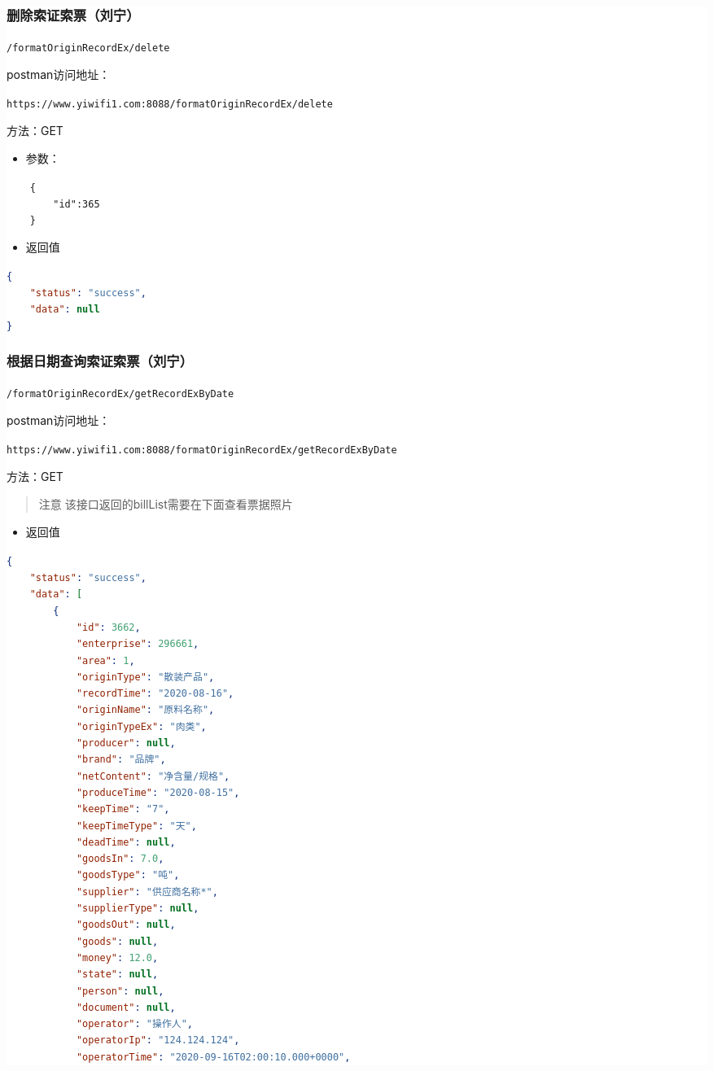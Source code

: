 ### 删除索证索票（刘宁）

`/formatOriginRecordEx/delete`

postman访问地址：

`https://www.yiwifi1.com:8088/formatOriginRecordEx/delete`

方法：GET

- 参数：
```
    {
        "id":365
    }
```

- 返回值
```json
{
    "status": "success",
    "data": null
}
```

### 根据日期查询索证索票（刘宁）

`/formatOriginRecordEx/getRecordExByDate`

postman访问地址：

`https://www.yiwifi1.com:8088/formatOriginRecordEx/getRecordExByDate`

方法：GET
>注意 该接口返回的billList需要在下面查看票据照片
- 返回值
```json
{
    "status": "success",
    "data": [
        {
            "id": 3662,
            "enterprise": 296661,
            "area": 1,
            "originType": "散装产品",
            "recordTime": "2020-08-16",
            "originName": "原料名称",
            "originTypeEx": "肉类",
            "producer": null,
            "brand": "品牌",
            "netContent": "净含量/规格",
            "produceTime": "2020-08-15",
            "keepTime": "7",
            "keepTimeType": "天",
            "deadTime": null,
            "goodsIn": 7.0,
            "goodsType": "吨",
            "supplier": "供应商名称*",
            "supplierType": null,
            "goodsOut": null,
            "goods": null,
            "money": 12.0,
            "state": null,
            "person": null,
            "document": null,
            "operator": "操作人",
            "operatorIp": "124.124.124",
            "operatorTime": "2020-09-16T02:00:10.000+0000",
```